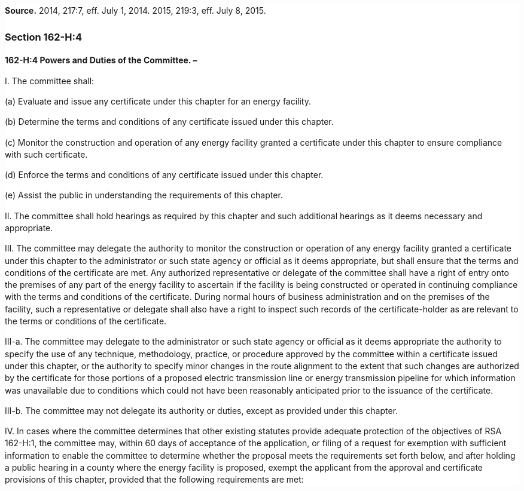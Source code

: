 **Source.** 2014, 217:7, eff. July 1, 2014. 2015, 219:3, eff. July 8,
2015.

### Section 162-H:4

 **162-H:4 Powers and Duties of the Committee. –**
                                             
 I. The committee shall:
                                             
 (a) Evaluate and issue any certificate under this chapter for an
energy facility.
                                             
 (b) Determine the terms and conditions of any certificate issued
under this chapter.
                                             
 (c) Monitor the construction and operation of any energy facility
granted a certificate under this chapter to ensure compliance with such
certificate.
                                             
 (d) Enforce the terms and conditions of any certificate issued
under this chapter.
                                             
 (e) Assist the public in understanding the requirements of this
chapter.
                                             
 II. The committee shall hold hearings as required by this chapter
and such additional hearings as it deems necessary and appropriate.
                                             
 III. The committee may delegate the authority to monitor the
construction or operation of any energy facility granted a certificate
under this chapter to the administrator or such state agency or official
as it deems appropriate, but shall ensure that the terms and conditions
of the certificate are met. Any authorized representative or delegate of
the committee shall have a right of entry onto the premises of any part
of the energy facility to ascertain if the facility is being constructed
or operated in continuing compliance with the terms and conditions of
the certificate. During normal hours of business administration and on
the premises of the facility, such a representative or delegate shall
also have a right to inspect such records of the certificate-holder as
are relevant to the terms or conditions of the certificate.
                                             
 III-a. The committee may delegate to the administrator or such state
agency or official as it deems appropriate the authority to specify the
use of any technique, methodology, practice, or procedure approved by
the committee within a certificate issued under this chapter, or the
authority to specify minor changes in the route alignment to the extent
that such changes are authorized by the certificate for those portions
of a proposed electric transmission line or energy transmission pipeline
for which information was unavailable due to conditions which could not
have been reasonably anticipated prior to the issuance of the
certificate.
                                             
 III-b. The committee may not delegate its authority or duties,
except as provided under this chapter.
                                             
 IV. In cases where the committee determines that other existing
statutes provide adequate protection of the objectives of RSA 162-H:1,
the committee may, within 60 days of acceptance of the application, or
filing of a request for exemption with sufficient information to enable
the committee to determine whether the proposal meets the requirements
set forth below, and after holding a public hearing in a county where
the energy facility is proposed, exempt the applicant from the approval
and certificate provisions of this chapter, provided that the following
requirements are met:
                                             